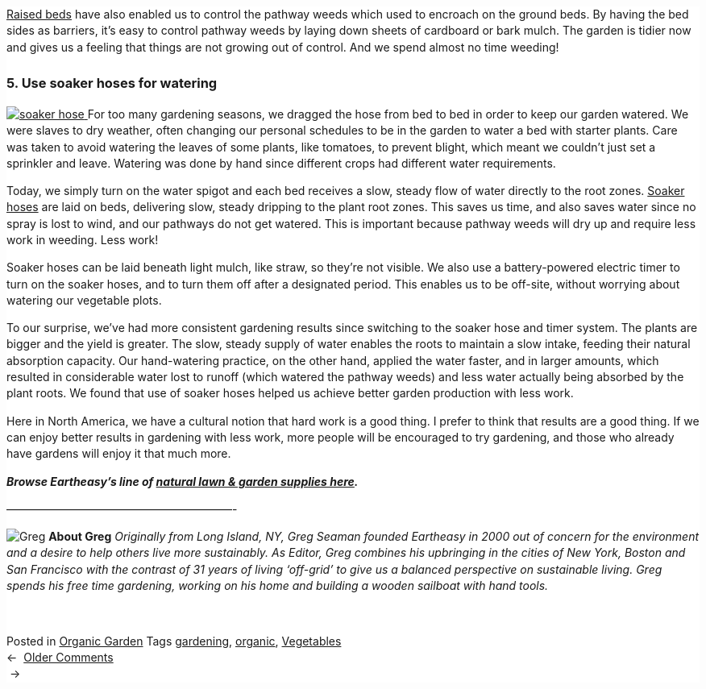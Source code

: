 <a href="http://eartheasy.com/yard-garden/raised-garden-beds-kits-planters">Raised beds</a> have also enabled us to control the pathway weeds which used to encroach on the ground beds. By having the bed sides as barriers, it’s easy to control pathway weeds by laying down sheets of cardboard or bark mulch. The garden is tidier now and gives us a feeling that things are not growing out of control. And we spend almost no time weeding!
<h3>5. Use soaker hoses for watering</h3>
<a href="http://eartheasy.com/yard-garden/watering/pro-series-double-wall-soaker-hose-25-feet"> <span class="pibfi_pinterest pibfi_float_left"> <img class="alignleft size-full wp-image-2764" title="soaker-hose" src="http://eartheasy.com/blog/wp-content/uploads/2011/04/soaker-hose.jpg" alt="soaker hose" width="250" height="149" /> </span> </a>For too many gardening seasons, we dragged the hose from bed to bed in order to keep our garden watered. We were slaves to dry weather, often changing our personal schedules to be in the garden to water a bed with starter plants. Care was taken to avoid watering the leaves of some plants, like tomatoes, to prevent blight, which meant we couldn’t just set a sprinkler and leave. Watering was done by hand since different crops had different water requirements.

Today, we simply turn on the water spigot and each bed receives a slow, steady flow of water directly to the root zones. <a href="http://eartheasy.com/yard-garden/watering/pro-series-double-wall-soaker-hose-25-feet">Soaker hoses</a> are laid on beds, delivering slow, steady dripping to the plant root zones. This saves us time, and also saves water since no spray is lost to wind, and our pathways do not get watered. This is important because pathway weeds will dry up and require less work in weeding. Less work!

Soaker hoses can be laid beneath light mulch, like straw, so they’re not visible. We also use a battery-powered electric timer to turn on the soaker hoses, and to turn them off after a designated period. This enables us to be off-site, without worrying about watering our vegetable plots.

To our surprise, we’ve had more consistent gardening results since switching to the soaker hose and timer system. The plants are bigger and the yield is greater. The slow, steady supply of water enables the roots to maintain a slow intake, feeding their natural absorption capacity. Our hand-watering practice, on the other hand, applied the water faster, and in larger amounts, which resulted in considerable water lost to runoff (which watered the pathway weeds) and less water actually being absorbed by the plant roots. We found that use of soaker hoses helped us achieve better garden production with less work.

Here in North America, we have a cultural notion that hard work is a good thing. I prefer to think that results are a good thing. If we can enjoy better results in gardening with less work, more people will be encouraged to try gardening, and those who already have gardens will enjoy it that much more.

<strong><em>Browse Eartheasy’s line of <a href="http://eartheasy.com/yard-garden/natural-lawn-care">natural lawn &amp; garden supplies here</a>.</em></strong>

————————————————————-

<span class="pibfi_pinterest pibfi_float_left"> <img class="alignleft size-full wp-image-2605" title="greg" src="http://eartheasy.com/blog/wp-content/uploads/2011/03/greg.jpg" alt="Greg" width="125" height="175" /> </span> <strong>About Greg</strong>
<em>Originally from Long Island, NY, Greg Seaman founded Eartheasy in 2000 out of concern for the environment and a desire to help others live more sustainably. As Editor, Greg combines his upbringing in the cities of New York, Boston and San Francisco with the contrast of 31 years of living ‘off-grid’ to give us a balanced perspective on sustainable living. Greg spends his free time gardening, working on his home and building a wooden sailboat with hand tools.</em>

&nbsp;
<div id="share"></div>
<div id="article_footer"><span id="article_category">Posted in <a href="http://learn.eartheasy.com/category/organic-garden/">Organic Garden</a></span> <span id="article_tags">Tags <a href="http://learn.eartheasy.com/tag/gardening/" rel="tag">gardening</a>, <a href="http://learn.eartheasy.com/tag/organic/" rel="tag">organic</a>, <a href="http://learn.eartheasy.com/tag/vegetables/" rel="tag">Vegetables</a></span></div>

<div id="disqus_thread">
<div id="dsq-content">
<div class="navigation">
<div class="nav-previous"><span class="meta-nav">←</span>  <a href="http://learn.eartheasy.com/2011/04/5-secrets-to-a-%e2%80%98no-work%e2%80%99-garden/comment-page-2/#comments">Older Comments</a></div>
<div class="nav-next"> <span class="meta-nav">→</span></div>
</div>
